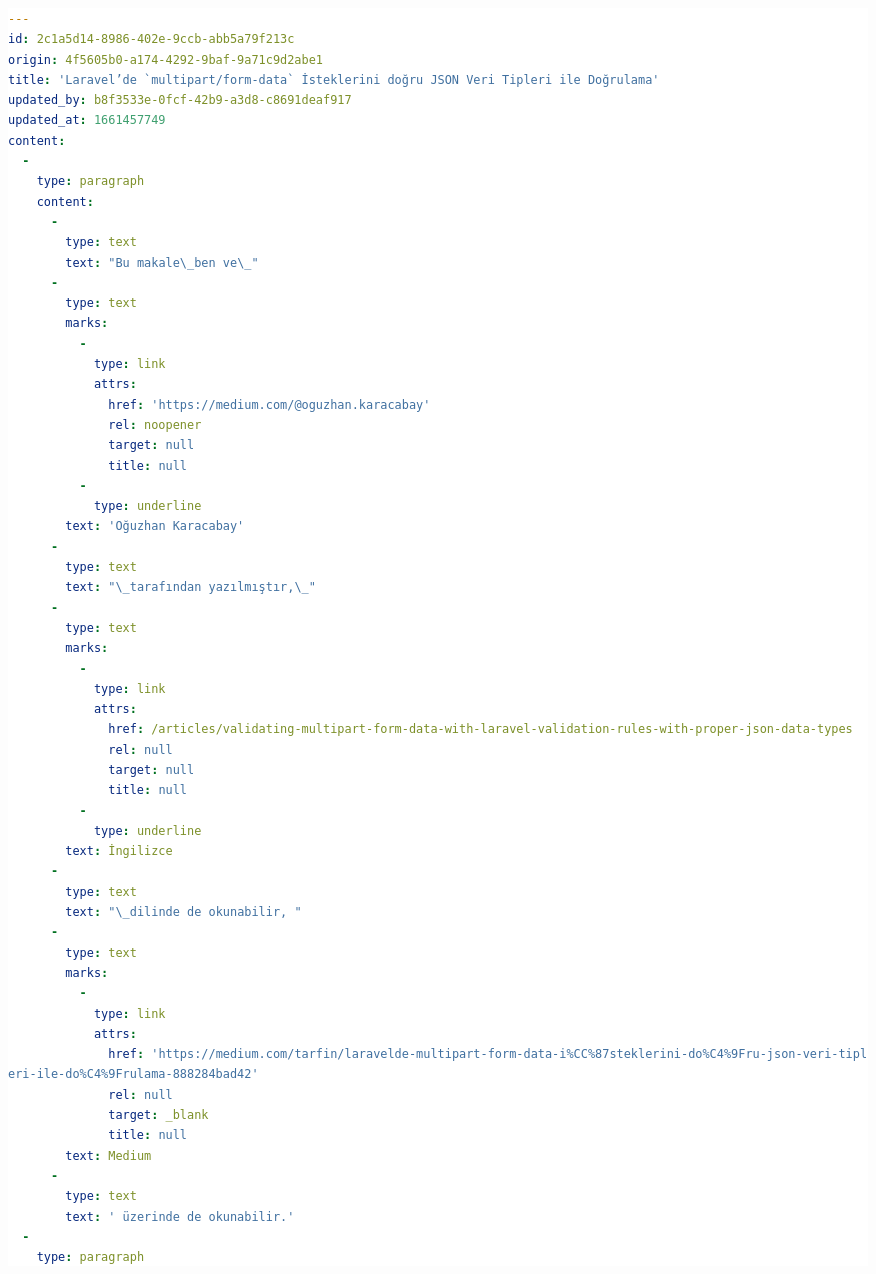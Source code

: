 ```yaml
---
id: 2c1a5d14-8986-402e-9ccb-abb5a79f213c
origin: 4f5605b0-a174-4292-9baf-9a71c9d2abe1
title: 'Laravel’de `multipart/form-data` İsteklerini doğru JSON Veri Tipleri ile Doğrulama'
updated_by: b8f3533e-0fcf-42b9-a3d8-c8691deaf917
updated_at: 1661457749
content:
  -
    type: paragraph
    content:
      -
        type: text
        text: "Bu makale\_ben ve\_"
      -
        type: text
        marks:
          -
            type: link
            attrs:
              href: 'https://medium.com/@oguzhan.karacabay'
              rel: noopener
              target: null
              title: null
          -
            type: underline
        text: 'Oğuzhan Karacabay'
      -
        type: text
        text: "\_tarafından yazılmıştır,\_"
      -
        type: text
        marks:
          -
            type: link
            attrs:
              href: /articles/validating-multipart-form-data-with-laravel-validation-rules-with-proper-json-data-types
              rel: null
              target: null
              title: null
          -
            type: underline
        text: İngilizce
      -
        type: text
        text: "\_dilinde de okunabilir, "
      -
        type: text
        marks:
          -
            type: link
            attrs:
              href: 'https://medium.com/tarfin/laravelde-multipart-form-data-i%CC%87steklerini-do%C4%9Fru-json-veri-tipleri-ile-do%C4%9Frulama-888284bad42'
              rel: null
              target: _blank
              title: null
        text: Medium
      -
        type: text
        text: ' üzerinde de okunabilir.'
  -
    type: paragraph
```